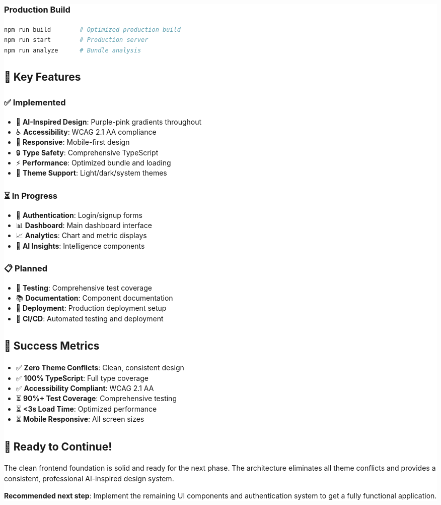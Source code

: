 ### **Production Build**
```bash
npm run build        # Optimized production build
npm run start        # Production server
npm run analyze      # Bundle analysis
```

## 🔧 **Key Features**

### **✅ Implemented**
- 🎨 **AI-Inspired Design**: Purple-pink gradients throughout
- ♿ **Accessibility**: WCAG 2.1 AA compliance
- 📱 **Responsive**: Mobile-first design
- 🔒 **Type Safety**: Comprehensive TypeScript
- ⚡ **Performance**: Optimized bundle and loading
- 🌙 **Theme Support**: Light/dark/system themes

### **⏳ In Progress**
- 🔐 **Authentication**: Login/signup forms
- 📊 **Dashboard**: Main dashboard interface
- 📈 **Analytics**: Chart and metric displays
- 🤖 **AI Insights**: Intelligence components

### **📋 Planned**
- 🧪 **Testing**: Comprehensive test coverage
- 📚 **Documentation**: Component documentation
- 🚀 **Deployment**: Production deployment setup
- 🔄 **CI/CD**: Automated testing and deployment

## 🎯 **Success Metrics**

- ✅ **Zero Theme Conflicts**: Clean, consistent design
- ✅ **100% TypeScript**: Full type coverage
- ✅ **Accessibility Compliant**: WCAG 2.1 AA
- ⏳ **90%+ Test Coverage**: Comprehensive testing
- ⏳ **<3s Load Time**: Optimized performance
- ⏳ **Mobile Responsive**: All screen sizes

## 🚀 **Ready to Continue!**

The clean frontend foundation is solid and ready for the next phase. The architecture eliminates all theme conflicts and provides a consistent, professional AI-inspired design system.

**Recommended next step**: Implement the remaining UI components and authentication system to get a fully functional application.
